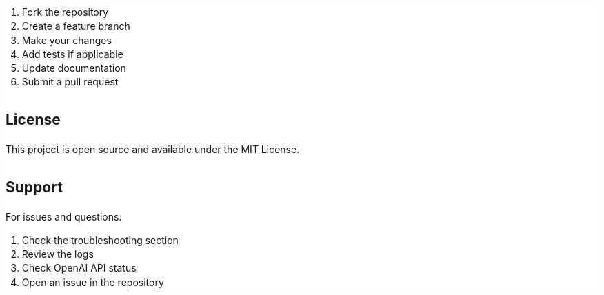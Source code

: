 1. Fork the repository
2. Create a feature branch
3. Make your changes
4. Add tests if applicable
5. Update documentation
6. Submit a pull request

## License

This project is open source and available under the MIT License.

## Support

For issues and questions:
1. Check the troubleshooting section
2. Review the logs
3. Check OpenAI API status
4. Open an issue in the repository
